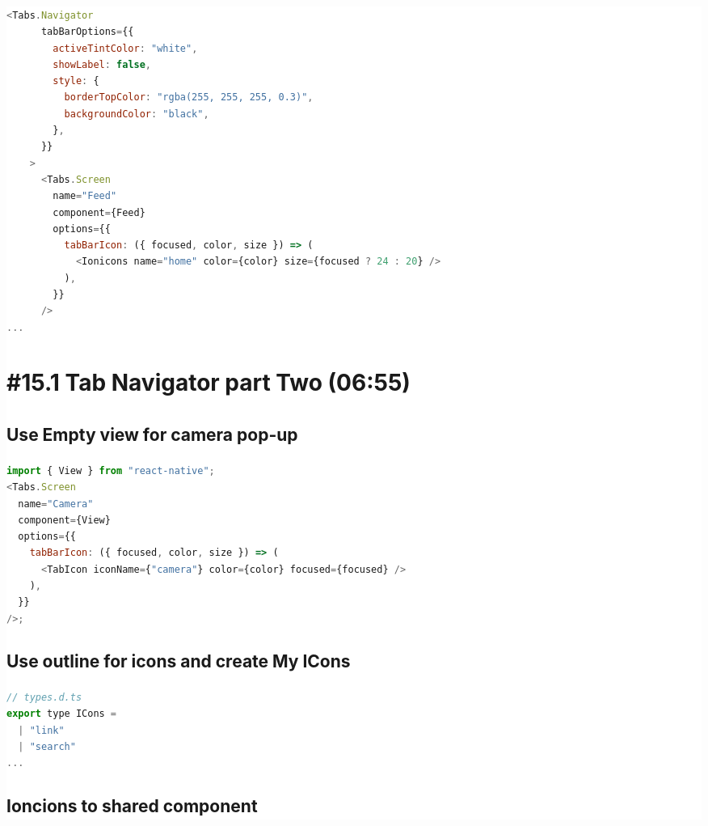```js
<Tabs.Navigator
      tabBarOptions={{
        activeTintColor: "white",
        showLabel: false,
        style: {
          borderTopColor: "rgba(255, 255, 255, 0.3)",
          backgroundColor: "black",
        },
      }}
    >
      <Tabs.Screen
        name="Feed"
        component={Feed}
        options={{
          tabBarIcon: ({ focused, color, size }) => (
            <Ionicons name="home" color={color} size={focused ? 24 : 20} />
          ),
        }}
      />
...
```

# #15.1 Tab Navigator part Two (06:55)

## Use Empty view for camera pop-up

```js
import { View } from "react-native";
<Tabs.Screen
  name="Camera"
  component={View}
  options={{
    tabBarIcon: ({ focused, color, size }) => (
      <TabIcon iconName={"camera"} color={color} focused={focused} />
    ),
  }}
/>;
```

## Use outline for icons and create My ICons

```js
// types.d.ts
export type ICons =
  | "link"
  | "search"
...
```

## Ioncions to shared component
